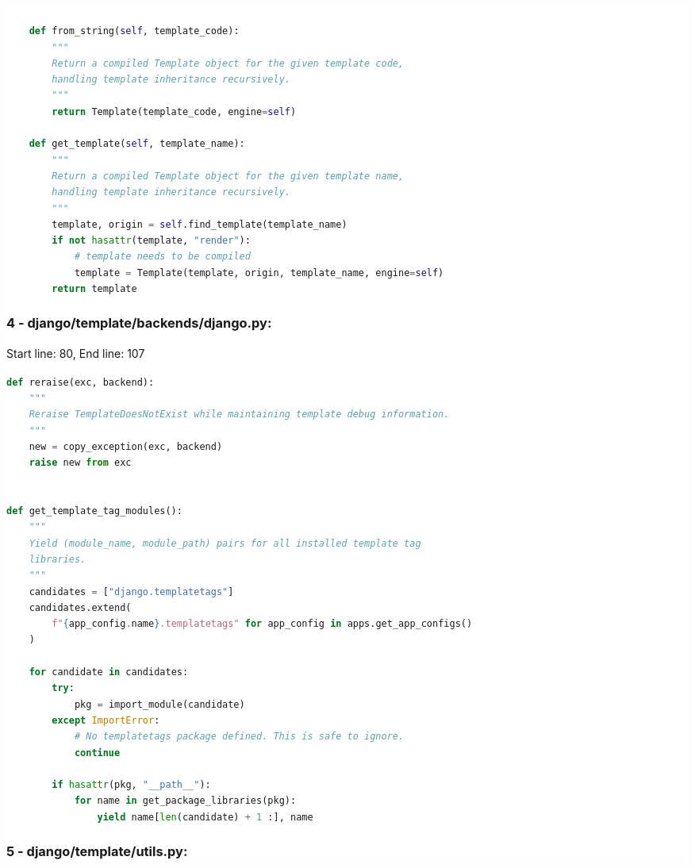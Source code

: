 ```python

    def from_string(self, template_code):
        """
        Return a compiled Template object for the given template code,
        handling template inheritance recursively.
        """
        return Template(template_code, engine=self)

    def get_template(self, template_name):
        """
        Return a compiled Template object for the given template name,
        handling template inheritance recursively.
        """
        template, origin = self.find_template(template_name)
        if not hasattr(template, "render"):
            # template needs to be compiled
            template = Template(template, origin, template_name, engine=self)
        return template
```
### 4 - django/template/backends/django.py:

Start line: 80, End line: 107

```python
def reraise(exc, backend):
    """
    Reraise TemplateDoesNotExist while maintaining template debug information.
    """
    new = copy_exception(exc, backend)
    raise new from exc


def get_template_tag_modules():
    """
    Yield (module_name, module_path) pairs for all installed template tag
    libraries.
    """
    candidates = ["django.templatetags"]
    candidates.extend(
        f"{app_config.name}.templatetags" for app_config in apps.get_app_configs()
    )

    for candidate in candidates:
        try:
            pkg = import_module(candidate)
        except ImportError:
            # No templatetags package defined. This is safe to ignore.
            continue

        if hasattr(pkg, "__path__"):
            for name in get_package_libraries(pkg):
                yield name[len(candidate) + 1 :], name
```
### 5 - django/template/utils.py:
